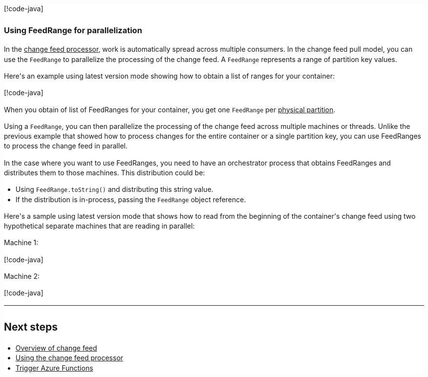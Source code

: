    [!code-java[](~/azure-cosmos-java-sql-api-samples/src/main/java/com/azure/cosmos/examples/changefeedpull/SampleChangeFeedPullModel.java?name=PartitionKeyProcessing)]


### Using FeedRange for parallelization

In the [change feed processor](change-feed-processor.md), work is automatically spread across multiple consumers. In the change feed pull model, you can use the `FeedRange` to parallelize the processing of the change feed. A `FeedRange` represents a range of partition key values.

Here's an example using latest version mode showing how to obtain a list of ranges for your container:

   [!code-java[](~/azure-cosmos-java-sql-api-samples/src/main/java/com/azure/cosmos/examples/changefeedpull/SampleChangeFeedPullModel.java?name=GetFeedRanges)]

When you obtain of list of FeedRanges for your container, you get one `FeedRange` per [physical partition](../partitioning-overview.md#physical-partitions).

Using a `FeedRange`, you can then parallelize the processing of the change feed across multiple machines or threads. Unlike the previous example that showed how to process changes for the entire container or a single partition key, you can use FeedRanges to process the change feed in parallel.

In the case where you want to use FeedRanges, you need to have an orchestrator process that obtains FeedRanges and distributes them to those machines. This distribution could be:

* Using `FeedRange.toString()` and distributing this string value. 
* If the distribution is in-process, passing the `FeedRange` object reference.

Here's a sample using latest version mode that shows how to read from the beginning of the container's change feed using two hypothetical separate machines that are reading in parallel:

Machine 1:

   [!code-java[](~/azure-cosmos-java-sql-api-samples/src/main/java/com/azure/cosmos/examples/changefeedpull/SampleChangeFeedPullModel.java?name=Machine1)]

Machine 2:

   [!code-java[](~/azure-cosmos-java-sql-api-samples/src/main/java/com/azure/cosmos/examples/changefeedpull/SampleChangeFeedPullModel.java?name=Machine2)]

---

## Next steps

* [Overview of change feed](../change-feed.md)
* [Using the change feed processor](change-feed-processor.md)
* [Trigger Azure Functions](change-feed-functions.md)
